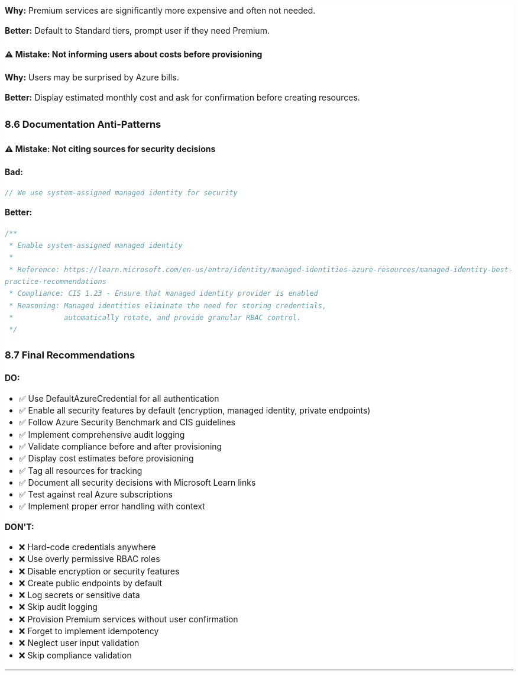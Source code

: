 **Why:** Premium services are significantly more expensive and often not needed.

**Better:** Default to Standard tiers, prompt user if they need Premium.

#### ⚠️ Mistake: Not informing users about costs before provisioning

**Why:** Users may be surprised by Azure bills.

**Better:** Display estimated monthly cost and ask for confirmation before creating resources.

### 8.6 Documentation Anti-Patterns

#### ⚠️ Mistake: Not citing sources for security decisions

**Bad:**
```typescript
// We use system-assigned managed identity for security
```

**Better:**
```typescript
/**
 * Enable system-assigned managed identity
 *
 * Reference: https://learn.microsoft.com/en-us/entra/identity/managed-identities-azure-resources/managed-identity-best-practice-recommendations
 * Compliance: CIS 1.23 - Ensure that managed identity provider is enabled
 * Reasoning: Managed identities eliminate the need for storing credentials,
 *            automatically rotate, and provide granular RBAC control.
 */
```

### 8.7 Final Recommendations

**DO:**
- ✅ Use DefaultAzureCredential for all authentication
- ✅ Enable all security features by default (encryption, managed identity, private endpoints)
- ✅ Follow Azure Security Benchmark and CIS guidelines
- ✅ Implement comprehensive audit logging
- ✅ Validate compliance before and after provisioning
- ✅ Display cost estimates before provisioning
- ✅ Tag all resources for tracking
- ✅ Document all security decisions with Microsoft Learn links
- ✅ Test against real Azure subscriptions
- ✅ Implement proper error handling with context

**DON'T:**
- ❌ Hard-code credentials anywhere
- ❌ Use overly permissive RBAC roles
- ❌ Disable encryption or security features
- ❌ Create public endpoints by default
- ❌ Log secrets or sensitive data
- ❌ Skip audit logging
- ❌ Provision Premium services without user confirmation
- ❌ Forget to implement idempotency
- ❌ Neglect user input validation
- ❌ Skip compliance validation

---